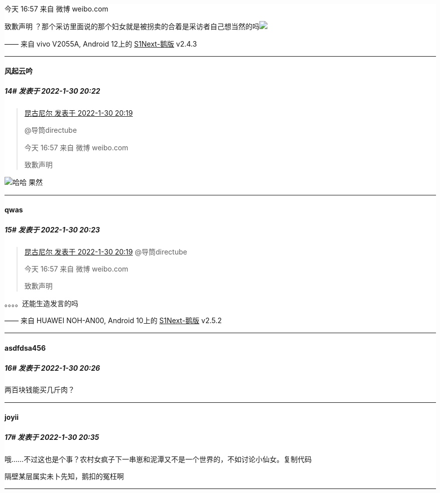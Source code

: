 今天 16:57 来自 微博 weibo.com

致歉声明</blockquote>
？那个采访里面说的那个妇女就是被拐卖的合着是采访者自己想当然的吗<img src="https://static.saraba1st.com/image/smiley/face2017/004.gif" referrerpolicy="no-referrer">

—— 来自 vivo V2055A, Android 12上的 [S1Next-鹅版](https://github.com/ykrank/S1-Next/releases) v2.4.3

*****

####  风起云吟  
##### 14#       发表于 2022-1-30 20:22

<blockquote><a href="httphttps://bbs.saraba1st.com/2b/forum.php?mod=redirect&amp;goto=findpost&amp;pid=54488124&amp;ptid=2050083" target="_blank">昆古尼尔 发表于 2022-1-30 20:19</a>

@导筒directube 

今天 16:57 来自 微博 weibo.com

致歉声明</blockquote>
<img src="https://static.saraba1st.com/image/smiley/face2017/067.png" referrerpolicy="no-referrer">哈哈 果然

*****

####  qwas  
##### 15#       发表于 2022-1-30 20:23

<blockquote><a href="httphttps://bbs.saraba1st.com/2b/forum.php?mod=redirect&amp;goto=findpost&amp;pid=54488124&amp;ptid=2050083" target="_blank">昆古尼尔 发表于 2022-1-30 20:19</a>
@导筒directube 

今天 16:57 来自 微博 weibo.com

致歉声明</blockquote>
。。。。还能生造发言的吗

—— 来自 HUAWEI NOH-AN00, Android 10上的 [S1Next-鹅版](https://github.com/ykrank/S1-Next/releases) v2.5.2

*****

####  asdfdsa456  
##### 16#       发表于 2022-1-30 20:26

两百块钱能买几斤肉？

*****

####  joyii  
##### 17#       发表于 2022-1-30 20:35

哦……不过这也是个事？农村女疯子下一串崽和泥潭又不是一个世界的，不如讨论小仙女。复制代码

隔壁某层属实未卜先知，鹅扣的冤枉啊

*****
